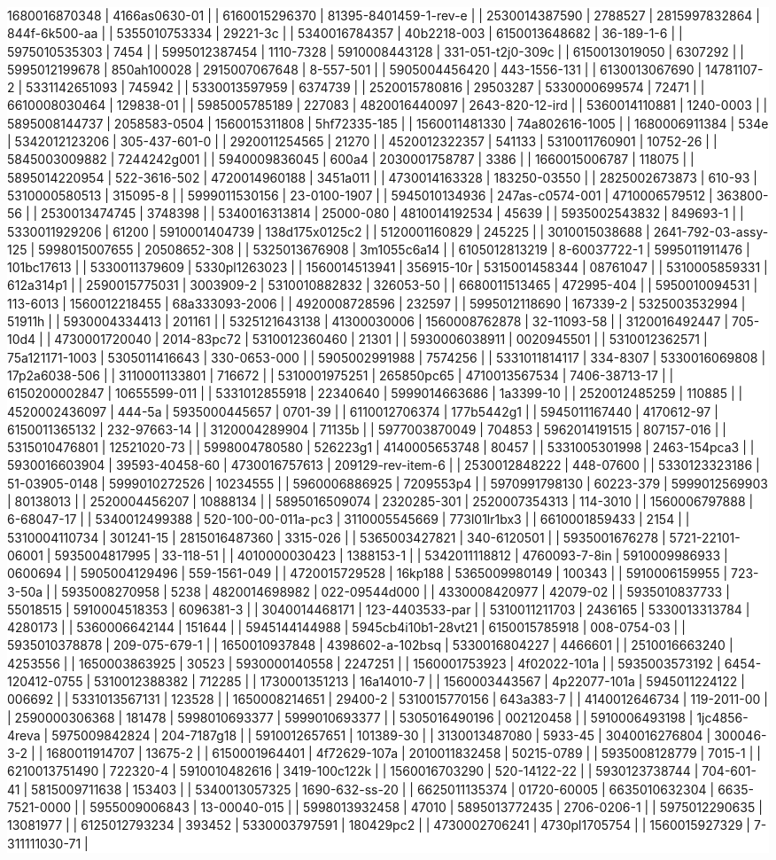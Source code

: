 1680016870348 | 4166as0630-01 |  | 6160015296370 | 81395-8401459-1-rev-e |  | 2530014387590 | 2788527 | 
2815997832864 | 844f-6k500-aa |  | 5355010753334 | 29221-3c |  | 5340016784357 | 40b2218-003 | 
6150013648682 | 36-189-1-6 |  | 5975010535303 | 7454 |  | 5995012387454 | 1110-7328 | 
5910008443128 | 331-051-t2j0-309c |  | 6150013019050 | 6307292 |  | 5995012199678 | 850ah100028 | 
2915007067648 | 8-557-501 |  | 5905004456420 | 443-1556-131 |  | 6130013067690 | 14781107-2 | 
5331142651093 | 745942 |  | 5330013597959 | 6374739 |  | 2520015780816 | 29503287 | 
5330000699574 | 72471 |  | 6610008030464 | 129838-01 |  | 5985005785189 | 227083 | 
4820016440097 | 2643-820-12-ird |  | 5360014110881 | 1240-0003 |  | 5895008144737 | 2058583-0504 | 
1560015311808 | 5hf72335-185 |  | 1560011481330 | 74a802616-1005 |  | 1680006911384 | 534e | 
5342012123206 | 305-437-601-0 |  | 2920011254565 | 21270 |  | 4520012322357 | 541133 | 
5310011760901 | 10752-26 |  | 5845003009882 | 7244242g001 |  | 5940009836045 | 600a4 | 
2030001758787 | 3386 |  | 1660015006787 | 118075 |  | 5895014220954 | 522-3616-502 | 
4720014960188 | 3451a011 |  | 4730014163328 | 183250-03550 |  | 2825002673873 | 610-93 | 
5310000580513 | 315095-8 |  | 5999011530156 | 23-0100-1907 |  | 5945010134936 | 247as-c0574-001 | 
4710006579512 | 363800-56 |  | 2530013474745 | 3748398 |  | 5340016313814 | 25000-080 | 
4810014192534 | 45639 |  | 5935002543832 | 849693-1 |  | 5330011929206 | 61200 | 
5910001404739 | 138d175x0125c2 |  | 5120001160829 | 245225 |  | 3010015038688 | 2641-792-03-assy-125 | 
5998015007655 | 20508652-308 |  | 5325013676908 | 3m1055c6a14 |  | 6105012813219 | 8-60037722-1 | 
5995011911476 | 101bc17613 |  | 5330011379609 | 5330pl1263023 |  | 1560014513941 | 356915-10r | 
5315001458344 | 08761047 |  | 5310005859331 | 612a314p1 |  | 2590015775031 | 3003909-2 | 
5310010882832 | 326053-50 |  | 6680011513465 | 472995-404 |  | 5950010094531 | 113-6013 | 
1560012218455 | 68a333093-2006 |  | 4920008728596 | 232597 |  | 5995012118690 | 167339-2 | 
5325003532994 | 51911h |  | 5930004334413 | 201161 |  | 5325121643138 | 41300030006 | 
1560008762878 | 32-11093-58 |  | 3120016492447 | 705-10d4 |  | 4730001720040 | 2014-83pc72 | 
5310012360460 | 21301 |  | 5930006038911 | 0020945501 |  | 5310012362571 | 75a121171-1003 | 
5305011416643 | 330-0653-000 |  | 5905002991988 | 7574256 |  | 5331011814117 | 334-8307 | 
5330016069808 | 17p2a6038-506 |  | 3110001133801 | 716672 |  | 5310001975251 | 265850pc65 | 
4710013567534 | 7406-38713-17 |  | 6150200002847 | 10655599-011 |  | 5331012855918 | 22340640 | 
5999014663686 | 1a3399-10 |  | 2520012485259 | 110885 |  | 4520002436097 | 444-5a | 
5935000445657 | 0701-39 |  | 6110012706374 | 177b5442g1 |  | 5945011167440 | 4170612-97 | 
6150011365132 | 232-97663-14 |  | 3120004289904 | 71135b |  | 5977003870049 | 704853 | 
5962014191515 | 807157-016 |  | 5315010476801 | 12521020-73 |  | 5998004780580 | 526223g1 | 
4140005653748 | 80457 |  | 5331005301998 | 2463-154pca3 |  | 5930016603904 | 39593-40458-60 | 
4730016757613 | 209129-rev-item-6 |  | 2530012848222 | 448-07600 |  | 5330123323186 | 51-03905-0148 | 
5999010272526 | 10234555 |  | 5960006886925 | 7209553p4 |  | 5970991798130 | 60223-379 | 
5999012569903 | 80138013 |  | 2520004456207 | 10888134 |  | 5895016509074 | 2320285-301 | 
2520007354313 | 114-3010 |  | 1560006797888 | 6-68047-17 |  | 5340012499388 | 520-100-00-011a-pc3 | 
3110005545669 | 773l01lr1bx3 |  | 6610001859433 | 2154 |  | 5310004110734 | 301241-15 | 
2815016487360 | 3315-026 |  | 5365003427821 | 340-6120501 |  | 5935001676278 | 5721-22101-06001 | 
5935004817995 | 33-118-51 |  | 4010000030423 | 1388153-1 |  | 5342011118812 | 4760093-7-8in | 
5910009986933 | 0600694 |  | 5905004129496 | 559-1561-049 |  | 4720015729528 | 16kp188 | 
5365009980149 | 100343 |  | 5910006159955 | 723-3-50a |  | 5935008270958 | 5238 | 
4820014698982 | 022-09544d000 |  | 4330008420977 | 42079-02 |  | 5935010837733 | 55018515 | 
5910004518353 | 6096381-3 |  | 3040014468171 | 123-4403533-par |  | 5310011211703 | 2436165 | 
5330013313784 | 4280173 |  | 5360006642144 | 151644 |  | 5945144144988 | 5945cb4i10b1-28vt21 | 
6150015785918 | 008-0754-03 |  | 5935010378878 | 209-075-679-1 |  | 1650010937848 | 4398602-a-102bsq | 
5330016804227 | 4466601 |  | 2510016663240 | 4253556 |  | 1650003863925 | 30523 | 
5930000140558 | 2247251 |  | 1560001753923 | 4f02022-101a |  | 5935003573192 | 6454-120412-0755 | 
5310012388382 | 712285 |  | 1730001351213 | 16a14010-7 |  | 1560003443567 | 4p22077-101a | 
5945011224122 | 006692 |  | 5331013567131 | 123528 |  | 1650008214651 | 29400-2 | 
5310015770156 | 643a383-7 |  | 4140012646734 | 119-2011-00 |  | 2590000306368 | 181478 | 
5998010693377 | 5999010693377 |  | 5305016490196 | 002120458 |  | 5910006493198 | 1jc4856-4reva | 
5975009842824 | 204-7187g18 |  | 5910012657651 | 101389-30 |  | 3130013487080 | 5933-45 | 
3040016276804 | 300046-3-2 |  | 1680011914707 | 13675-2 |  | 6150001964401 | 4f72629-107a | 
2010011832458 | 50215-0789 |  | 5935008128779 | 7015-1 |  | 6210013751490 | 722320-4 | 
5910010482616 | 3419-100c122k |  | 1560016703290 | 520-14122-22 |  | 5930123738744 | 704-601-41 | 
5815009711638 | 153403 |  | 5340013057325 | 1690-632-ss-20 |  | 6625011135374 | 01720-60005 | 
6635010632304 | 6635-7521-0000 |  | 5955009006843 | 13-00040-015 |  | 5998013932458 | 47010 | 
5895013772435 | 2706-0206-1 |  | 5975012290635 | 13081977 |  | 6125012793234 | 393452 | 
5330003797591 | 180429pc2 |  | 4730002706241 | 4730pl1705754 |  | 1560015927329 | 7-311111030-71 | 
